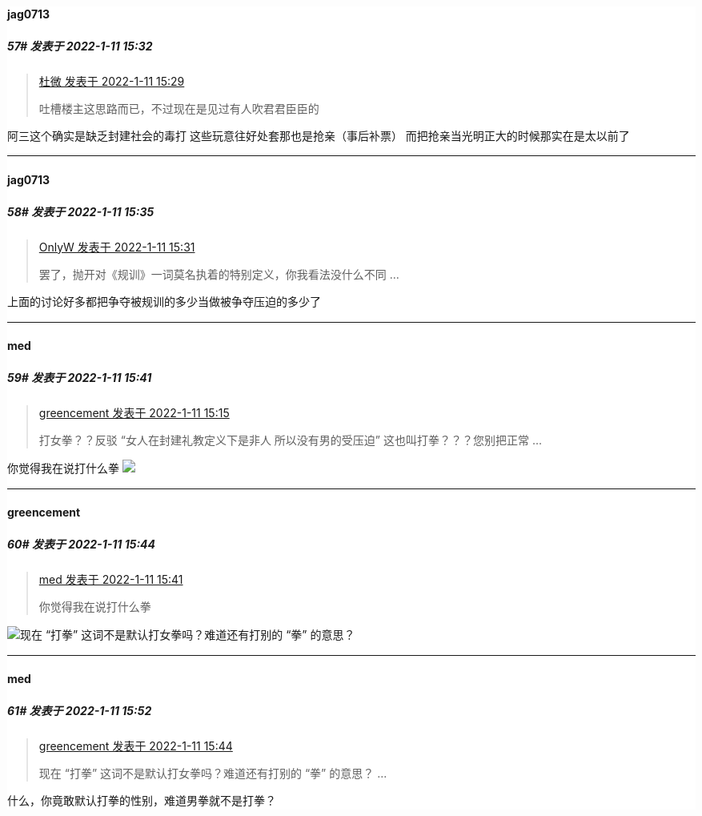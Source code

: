 ####  jag0713  
##### 57#       发表于 2022-1-11 15:32

<blockquote><a href="httphttps://bbs.saraba1st.com/2b/forum.php?mod=redirect&amp;goto=findpost&amp;pid=54247751&amp;ptid=2046827" target="_blank">杜微 发表于 2022-1-11 15:29</a>

吐槽楼主这思路而已，不过现在是见过有人吹君君臣臣的</blockquote>
阿三这个确实是缺乏封建社会的毒打 这些玩意往好处套那也是抢亲（事后补票） 而把抢亲当光明正大的时候那实在是太以前了

*****

####  jag0713  
##### 58#       发表于 2022-1-11 15:35

<blockquote><a href="httphttps://bbs.saraba1st.com/2b/forum.php?mod=redirect&amp;goto=findpost&amp;pid=54247783&amp;ptid=2046827" target="_blank">OnlyW 发表于 2022-1-11 15:31</a>

罢了，抛开对《规训》一词莫名执着的特别定义，你我看法没什么不同 ...</blockquote>
上面的讨论好多都把争夺被规训的多少当做被争夺压迫的多少了

*****

####  med  
##### 59#       发表于 2022-1-11 15:41

<blockquote><a href="httphttps://bbs.saraba1st.com/2b/forum.php?mod=redirect&amp;goto=findpost&amp;pid=54247594&amp;ptid=2046827" target="_blank">greencement 发表于 2022-1-11 15:15</a>

打女拳？？反驳 “女人在封建礼教定义下是非人 所以没有男的受压迫” 这也叫打拳？？？您别把正常 ...</blockquote>
你觉得我在说打什么拳 <img src="https://static.saraba1st.com/image/smiley/face2017/125.png" referrerpolicy="no-referrer">

*****

####  greencement  
##### 60#       发表于 2022-1-11 15:44

<blockquote><a href="httphttps://bbs.saraba1st.com/2b/forum.php?mod=redirect&amp;goto=findpost&amp;pid=54247915&amp;ptid=2046827" target="_blank">med 发表于 2022-1-11 15:41</a>

你觉得我在说打什么拳</blockquote>
<img src="https://static.saraba1st.com/image/smiley/face2017/022.png" referrerpolicy="no-referrer">现在 “打拳” 这词不是默认打女拳吗？难道还有打别的 “拳” 的意思？



*****

####  med  
##### 61#       发表于 2022-1-11 15:52

<blockquote><a href="httphttps://bbs.saraba1st.com/2b/forum.php?mod=redirect&amp;goto=findpost&amp;pid=54247946&amp;ptid=2046827" target="_blank">greencement 发表于 2022-1-11 15:44</a>

现在 “打拳” 这词不是默认打女拳吗？难道还有打别的 “拳” 的意思？ ...</blockquote>
什么，你竟敢默认打拳的性别，难道男拳就不是打拳？
